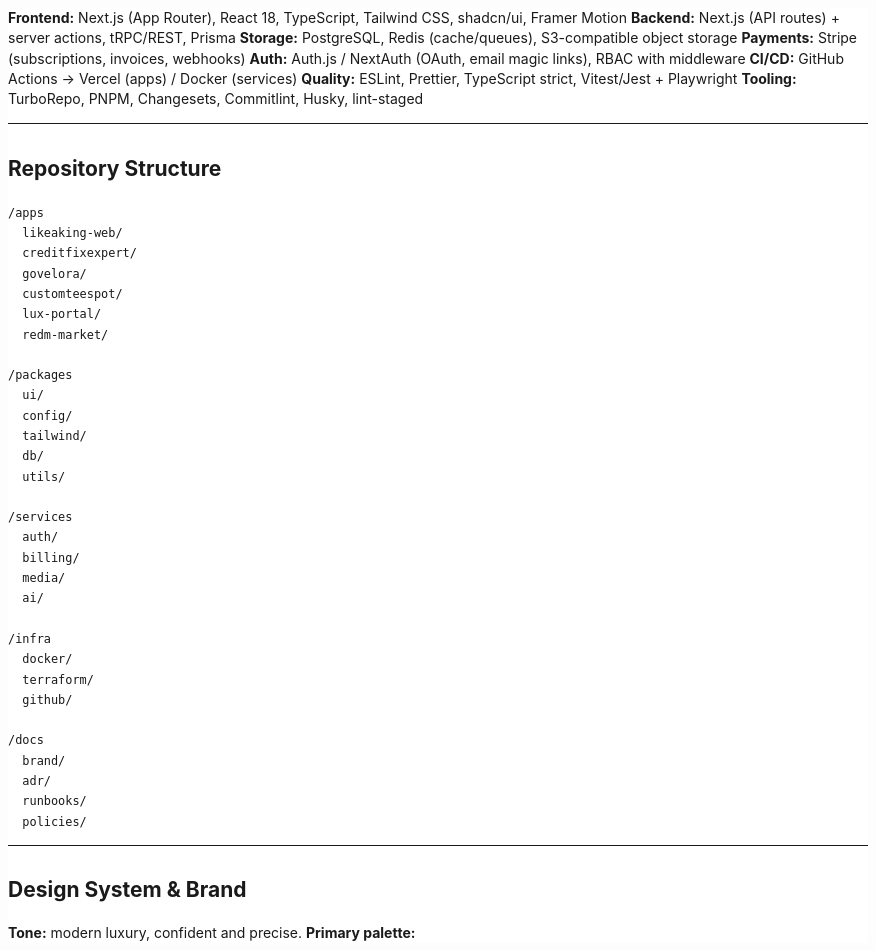 **Frontend:** Next.js (App Router), React 18, TypeScript, Tailwind CSS, shadcn/ui, Framer Motion
**Backend:** Next.js (API routes) + server actions, tRPC/REST, Prisma
**Storage:** PostgreSQL, Redis (cache/queues), S3-compatible object storage
**Payments:** Stripe (subscriptions, invoices, webhooks)
**Auth:** Auth.js / NextAuth (OAuth, email magic links), RBAC with middleware
**CI/CD:** GitHub Actions → Vercel (apps) / Docker (services)
**Quality:** ESLint, Prettier, TypeScript strict, Vitest/Jest + Playwright
**Tooling:** TurboRepo, PNPM, Changesets, Commitlint, Husky, lint-staged

---

## Repository Structure

```
/apps
  likeaking-web/
  creditfixexpert/
  govelora/
  customteespot/
  lux-portal/
  redm-market/

/packages
  ui/
  config/
  tailwind/
  db/
  utils/

/services
  auth/
  billing/
  media/
  ai/

/infra
  docker/
  terraform/
  github/

/docs
  brand/
  adr/
  runbooks/
  policies/
```

---

## Design System & Brand

**Tone:** modern luxury, confident and precise.
**Primary palette:**
